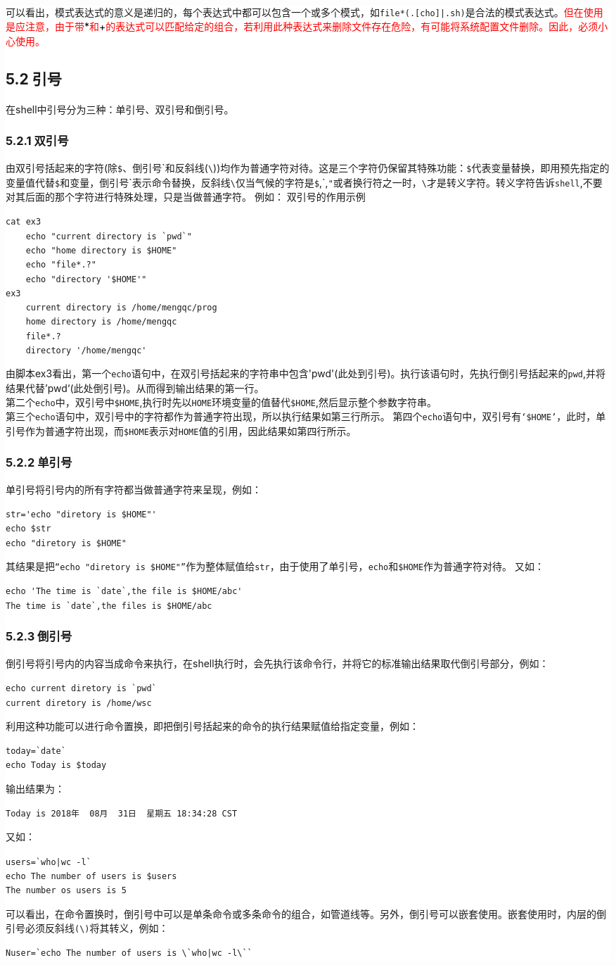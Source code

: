 可以看出，模式表达式的意义是递归的，每个表达式中都可以包含一个或多个模式，如`file*(.[cho]|.sh)`是合法的模式表达式。<font color='red'>但在使用是应注意，由于带<font color="#000">*</font>和<font color="#000">+</font>的表达式可以匹配给定的组合，若利用此种表达式来删除文件存在危险，有可能将系统配置文件删除。因此，必须小心使用。</font>

## 5.2 引号
在shell中引号分为三种：单引号、双引号和倒引号。
### 5.2.1 双引号
由双引号括起来的字符(除`$`、倒引号\`和反斜线(`\`))均作为普通字符对待。这是三个字符仍保留其特殊功能：`$`代表变量替换，即用预先指定的变量值代替`$`和变量，倒引号\`表示命令替换，反斜线`\`仅当气候的字符是`$`,\`,`"`或者换行符之一时，`\`才是转义字符。转义字符告诉`shell`,不要对其后面的那个字符进行特殊处理，只是当做普通字符。
例如： 双引号的作用示例
```
cat ex3
    echo "current directory is `pwd`"
    echo "home directory is $HOME"
    echo "file*.?"
    echo "directory '$HOME'"
ex3
    current directory is /home/mengqc/prog
    home directory is /home/mengqc
    file*.?
    directory '/home/mengqc'
```
由脚本ex3看出，第一个`echo`语句中，在双引号括起来的字符串中包含'pwd'(此处到引号)。执行该语句时，先执行倒引号括起来的`pwd`,并将结果代替’pwd‘(此处倒引号)。从而得到输出结果的第一行。<br>
第二个`echo`中，双引号中`$HOME`,执行时先以`HOME`环境变量的值替代`$HOME`,然后显示整个参数字符串。<br>
第三个`echo`语句中，双引号中的字符都作为普通字符出现，所以执行结果如第三行所示。
第四个`echo`语句中，双引号有`‘$HOME’`，此时，单引号作为普通字符出现，而`$HOME`表示对`HOME`值的引用，因此结果如第四行所示。
### 5.2.2 单引号
单引号将引号内的所有字符都当做普通字符来呈现，例如：
```
str='echo "diretory is $HOME"'
echo $str
echo "diretory is $HOME"
```
其结果是把`“echo "diretory is $HOME"”`作为整体赋值给`str`，由于使用了单引号，`echo`和`$HOME`作为普通字符对待。
又如：
```
echo 'The time is `date`,the file is $HOME/abc'
The time is `date`,the files is $HOME/abc
```
### 5.2.3 倒引号
倒引号将引号内的内容当成命令来执行，在shell执行时，会先执行该命令行，并将它的标准输出结果取代倒引号部分，例如：
```
echo current diretory is `pwd`
current diretory is /home/wsc
```
利用这种功能可以进行命令置换，即把倒引号括起来的命令的执行结果赋值给指定变量，例如：
```
today=`date`
echo Today is $today
```
输出结果为：
```
Today is 2018年  08月  31日  星期五 18:34:28 CST
```
又如：
```
users=`who|wc -l`
echo The number of users is $users
The number os users is 5
```
可以看出，在命令置换时，倒引号中可以是单条命令或多条命令的组合，如管道线等。另外，倒引号可以嵌套使用。嵌套使用时，内层的倒引号必须反斜线`(\)`将其转义，例如：
```
Nuser=`echo The number of users is \`who|wc -l\``
```